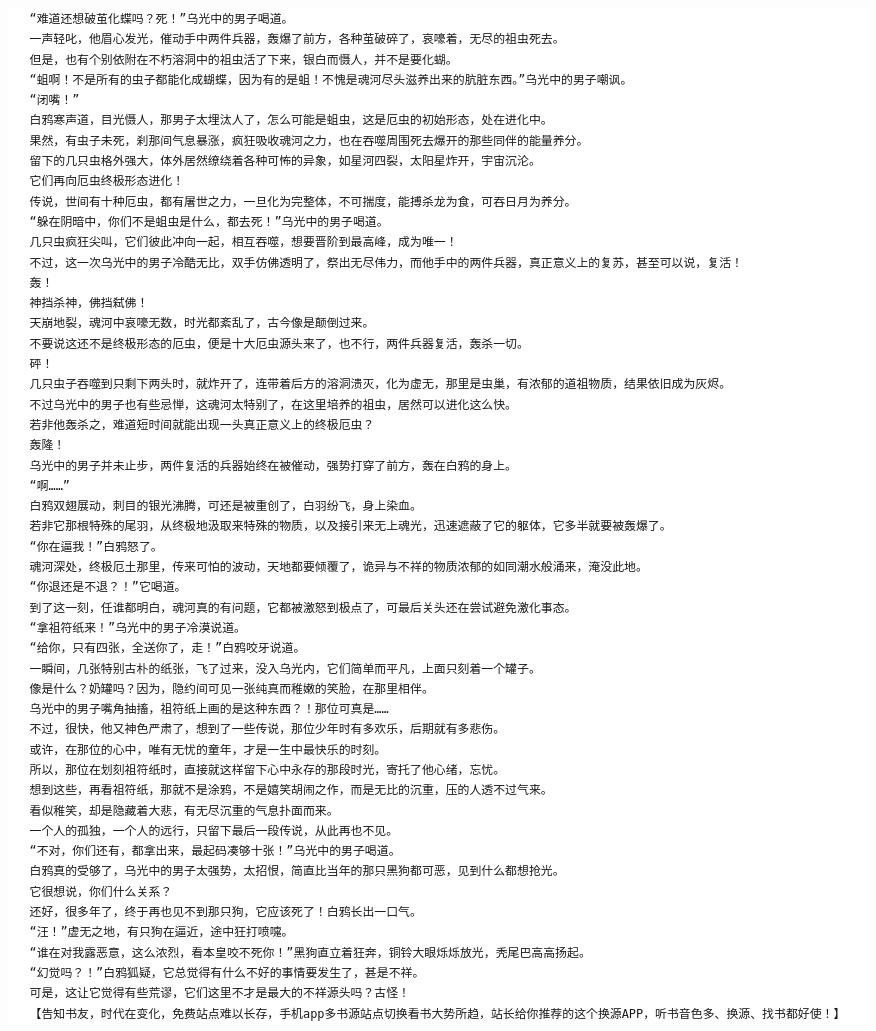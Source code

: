        “难道还想破茧化蝶吗？死！”乌光中的男子喝道。
       一声轻叱，他眉心发光，催动手中两件兵器，轰爆了前方，各种茧破碎了，哀嚎着，无尽的祖虫死去。
       但是，也有个别依附在不朽溶洞中的祖虫活了下来，银白而慑人，并不是要化蝴。
       “蛆啊！不是所有的虫子都能化成蝴蝶，因为有的是蛆！不愧是魂河尽头滋养出来的肮脏东西。”乌光中的男子嘲讽。
       “闭嘴！”
       白鸦寒声道，目光慑人，那男子太埋汰人了，怎么可能是蛆虫，这是厄虫的初始形态，处在进化中。
       果然，有虫子未死，刹那间气息暴涨，疯狂吸收魂河之力，也在吞噬周围死去爆开的那些同伴的能量养分。
       留下的几只虫格外强大，体外居然缭绕着各种可怖的异象，如星河四裂，太阳星炸开，宇宙沉沦。
       它们再向厄虫终极形态进化！
       传说，世间有十种厄虫，都有屠世之力，一旦化为完整体，不可揣度，能搏杀龙为食，可吞日月为养分。
       “躲在阴暗中，你们不是蛆虫是什么，都去死！”乌光中的男子喝道。
       几只虫疯狂尖叫，它们彼此冲向一起，相互吞噬，想要晋阶到最高峰，成为唯一！
       不过，这一次乌光中的男子冷酷无比，双手仿佛透明了，祭出无尽伟力，而他手中的两件兵器，真正意义上的复苏，甚至可以说，复活！
       轰！
       神挡杀神，佛挡弑佛！
       天崩地裂，魂河中哀嚎无数，时光都紊乱了，古今像是颠倒过来。
       不要说这还不是终极形态的厄虫，便是十大厄虫源头来了，也不行，两件兵器复活，轰杀一切。
       砰！
       几只虫子吞噬到只剩下两头时，就炸开了，连带着后方的溶洞溃灭，化为虚无，那里是虫巢，有浓郁的道祖物质，结果依旧成为灰烬。
       不过乌光中的男子也有些忌惮，这魂河太特别了，在这里培养的祖虫，居然可以进化这么快。
       若非他轰杀之，难道短时间就能出现一头真正意义上的终极厄虫？
       轰隆！
       乌光中的男子并未止步，两件复活的兵器始终在被催动，强势打穿了前方，轰在白鸦的身上。
       “啊……”
       白鸦双翅展动，刺目的银光沸腾，可还是被重创了，白羽纷飞，身上染血。
       若非它那根特殊的尾羽，从终极地汲取来特殊的物质，以及接引来无上魂光，迅速遮蔽了它的躯体，它多半就要被轰爆了。
       “你在逼我！”白鸦怒了。
       魂河深处，终极厄土那里，传来可怕的波动，天地都要倾覆了，诡异与不祥的物质浓郁的如同潮水般涌来，淹没此地。
       “你退还是不退？！”它喝道。
       到了这一刻，任谁都明白，魂河真的有问题，它都被激怒到极点了，可最后关头还在尝试避免激化事态。
       “拿祖符纸来！”乌光中的男子冷漠说道。
       “给你，只有四张，全送你了，走！”白鸦咬牙说道。
       一瞬间，几张特别古朴的纸张，飞了过来，没入乌光内，它们简单而平凡，上面只刻着一个罐子。
       像是什么？奶罐吗？因为，隐约间可见一张纯真而稚嫩的笑脸，在那里相伴。
       乌光中的男子嘴角抽搐，祖符纸上画的是这种东西？！那位可真是……
       不过，很快，他又神色严肃了，想到了一些传说，那位少年时有多欢乐，后期就有多悲伤。
       或许，在那位的心中，唯有无忧的童年，才是一生中最快乐的时刻。
       所以，那位在划刻祖符纸时，直接就这样留下心中永存的那段时光，寄托了他心绪，忘忧。
       想到这些，再看祖符纸，那就不是涂鸦，不是嬉笑胡闹之作，而是无比的沉重，压的人透不过气来。
       看似稚笑，却是隐藏着大悲，有无尽沉重的气息扑面而来。
       一个人的孤独，一个人的远行，只留下最后一段传说，从此再也不见。
       “不对，你们还有，都拿出来，最起码凑够十张！”乌光中的男子喝道。
       白鸦真的受够了，乌光中的男子太强势，太招恨，简直比当年的那只黑狗都可恶，见到什么都想抢光。
       它很想说，你们什么关系？
       还好，很多年了，终于再也见不到那只狗，它应该死了！白鸦长出一口气。
       “汪！”虚无之地，有只狗在逼近，途中狂打喷嚏。
       “谁在对我露恶意，这么浓烈，看本皇咬不死你！”黑狗直立着狂奔，铜铃大眼烁烁放光，秃尾巴高高扬起。
       “幻觉吗？！”白鸦狐疑，它总觉得有什么不好的事情要发生了，甚是不祥。
       可是，这让它觉得有些荒谬，它们这里不才是最大的不祥源头吗？古怪！
       【告知书友，时代在变化，免费站点难以长存，手机app多书源站点切换看书大势所趋，站长给你推荐的这个换源APP，听书音色多、换源、找书都好使！】